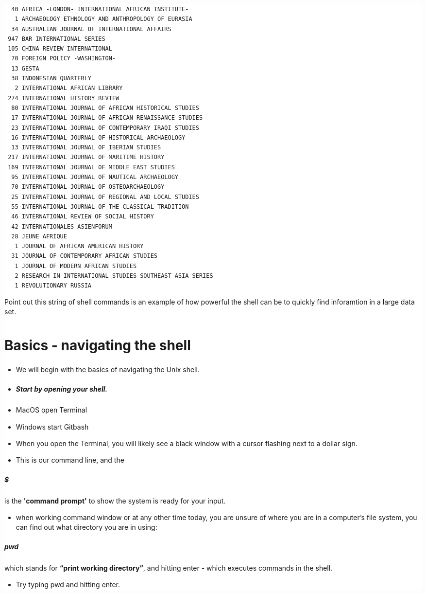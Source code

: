       40 AFRICA -LONDON- INTERNATIONAL AFRICAN INSTITUTE-
       1 ARCHAEOLOGY ETHNOLOGY AND ANTHROPOLOGY OF EURASIA
      34 AUSTRALIAN JOURNAL OF INTERNATIONAL AFFAIRS
     947 BAR INTERNATIONAL SERIES
     105 CHINA REVIEW INTERNATIONAL
      70 FOREIGN POLICY -WASHINGTON-
      13 GESTA
      38 INDONESIAN QUARTERLY
       2 INTERNATIONAL AFRICAN LIBRARY
     274 INTERNATIONAL HISTORY REVIEW
      80 INTERNATIONAL JOURNAL OF AFRICAN HISTORICAL STUDIES
      17 INTERNATIONAL JOURNAL OF AFRICAN RENAISSANCE STUDIES
      23 INTERNATIONAL JOURNAL OF CONTEMPORARY IRAQI STUDIES
      16 INTERNATIONAL JOURNAL OF HISTORICAL ARCHAEOLOGY
      13 INTERNATIONAL JOURNAL OF IBERIAN STUDIES
     217 INTERNATIONAL JOURNAL OF MARITIME HISTORY
     169 INTERNATIONAL JOURNAL OF MIDDLE EAST STUDIES
      95 INTERNATIONAL JOURNAL OF NAUTICAL ARCHAEOLOGY
      70 INTERNATIONAL JOURNAL OF OSTEOARCHAEOLOGY
      25 INTERNATIONAL JOURNAL OF REGIONAL AND LOCAL STUDIES
      55 INTERNATIONAL JOURNAL OF THE CLASSICAL TRADITION
      46 INTERNATIONAL REVIEW OF SOCIAL HISTORY
      42 INTERNATIONALES ASIENFORUM
      28 JEUNE AFRIQUE
       1 JOURNAL OF AFRICAN AMERICAN HISTORY
      31 JOURNAL OF CONTEMPORARY AFRICAN STUDIES
       1 JOURNAL OF MODERN AFRICAN STUDIES
       2 RESEARCH IN INTERNATIONAL STUDIES SOUTHEAST ASIA SERIES
       1 REVOLUTIONARY RUSSIA


Point out this string of shell commands is an example of how powerful the shell can be to quickly find inforamtion in a large data set. 

# Basics - navigating the shell

* We will begin with the basics of navigating the Unix shell.



* ##### Start by opening your shell.
* MacOS open Terminal
* Windows start Gitbash

* When you open the Terminal, you will likely see a black window with a cursor flashing next to a dollar sign. 
* This is our command line, and the 
##### $ 
is the **'command prompt'** to show the system is ready for your input.

* when working command window or at any other time today, you are unsure of where you are in a computer’s file system, you can find out what directory you are in using:
##### pwd 
which stands for **“print working directory”**, and hitting enter - which executes commands in the shell. 
* Try typing pwd and hitting enter.

